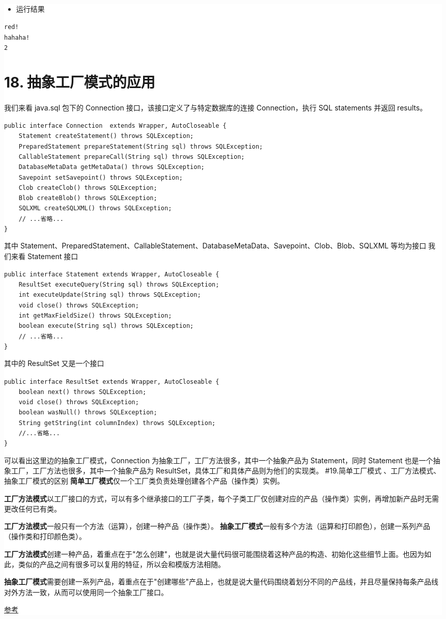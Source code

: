 * 运行结果
```
red!
hahaha!
2
```
# 18. 抽象工厂模式的应用
我们来看 java.sql 包下的 Connection 接口，该接口定义了与特定数据库的连接 Connection，执行 SQL statements 并返回 results。
```
public interface Connection  extends Wrapper, AutoCloseable {
    Statement createStatement() throws SQLException;
    PreparedStatement prepareStatement(String sql) throws SQLException;
    CallableStatement prepareCall(String sql) throws SQLException;
    DatabaseMetaData getMetaData() throws SQLException;
    Savepoint setSavepoint() throws SQLException;
    Clob createClob() throws SQLException;
    Blob createBlob() throws SQLException;
    SQLXML createSQLXML() throws SQLException;
    // ...省略...
}
```
其中 Statement、PreparedStatement、CallableStatement、DatabaseMetaData、Savepoint、Clob、Blob、SQLXML 等均为接口
我们来看 Statement 接口
```
public interface Statement extends Wrapper, AutoCloseable {
    ResultSet executeQuery(String sql) throws SQLException;
    int executeUpdate(String sql) throws SQLException;
    void close() throws SQLException;
    int getMaxFieldSize() throws SQLException;
    boolean execute(String sql) throws SQLException;
    // ...省略...
}
```
其中的 ResultSet 又是一个接口
```
public interface ResultSet extends Wrapper, AutoCloseable {
    boolean next() throws SQLException;
    void close() throws SQLException;
    boolean wasNull() throws SQLException;
    String getString(int columnIndex) throws SQLException;
    //...省略...
}
```
可以看出这里边的抽象工厂模式，Connection 为抽象工厂，工厂方法很多，其中一个抽象产品为 Statement，同时 Statement 也是一个抽象工厂，工厂方法也很多，其中一个抽象产品为 ResultSet，具体工厂和具体产品则为他们的实现类。
#19.简单工厂模式 、工厂方法模式、抽象工厂模式的区别
**简单工厂模式**仅一个工厂类负责处理创建各个产品（操作类）实例。

**工厂方法模式**以工厂接口的方式，可以有多个继承接口的工厂子类，每个子类工厂仅创建对应的产品（操作类）实例，再增加新产品时无需更改任何已有类。

**工厂方法模式**一般只有一个方法（运算），创建一种产品（操作类）。
**抽象工厂模式**一般有多个方法（运算和打印颜色），创建一系列产品（操作类和打印颜色类）。

**工厂方法模式**创建一种产品，着重点在于"怎么创建"，也就是说大量代码很可能围绕着这种产品的构造、初始化这些细节上面。也因为如此，类似的产品之间有很多可以复用的特征，所以会和模版方法相随。

**抽象工厂模式**需要创建一系列产品，着重点在于"创建哪些"产品上，也就是说大量代码围绕着划分不同的产品线，并且尽量保持每条产品线对外方法一致，从而可以使用同一个抽象工厂接口。

[参考](https://www.jianshu.com/c/aedaf927df18)